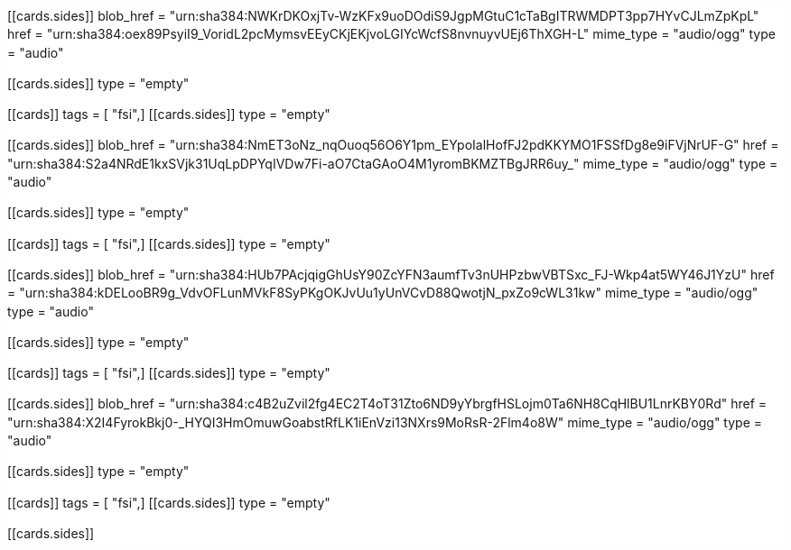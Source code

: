 [[cards.sides]]
blob_href = "urn:sha384:NWKrDKOxjTv-WzKFx9uoDOdiS9JgpMGtuC1cTaBgITRWMDPT3pp7HYvCJLmZpKpL"
href = "urn:sha384:oex89PsyiI9_VoridL2pcMymsvEEyCKjEKjvoLGIYcWcfS8nvnuyvUEj6ThXGH-L"
mime_type = "audio/ogg"
type = "audio"

[[cards.sides]]
type = "empty"


[[cards]]
tags = [ "fsi",]
[[cards.sides]]
type = "empty"

[[cards.sides]]
blob_href = "urn:sha384:NmET3oNz_nqOuoq56O6Y1pm_EYpoIalHofFJ2pdKKYMO1FSSfDg8e9iFVjNrUF-G"
href = "urn:sha384:S2a4NRdE1kxSVjk31UqLpDPYqIVDw7Fi-aO7CtaGAoO4M1yromBKMZTBgJRR6uy_"
mime_type = "audio/ogg"
type = "audio"

[[cards.sides]]
type = "empty"


[[cards]]
tags = [ "fsi",]
[[cards.sides]]
type = "empty"

[[cards.sides]]
blob_href = "urn:sha384:HUb7PAcjqigGhUsY90ZcYFN3aumfTv3nUHPzbwVBTSxc_FJ-Wkp4at5WY46J1YzU"
href = "urn:sha384:kDELooBR9g_VdvOFLunMVkF8SyPKgOKJvUu1yUnVCvD88QwotjN_pxZo9cWL31kw"
mime_type = "audio/ogg"
type = "audio"

[[cards.sides]]
type = "empty"


[[cards]]
tags = [ "fsi",]
[[cards.sides]]
type = "empty"

[[cards.sides]]
blob_href = "urn:sha384:c4B2uZvil2fg4EC2T4oT31Zto6ND9yYbrgfHSLojm0Ta6NH8CqHlBU1LnrKBY0Rd"
href = "urn:sha384:X2I4FyrokBkj0-_HYQI3HmOmuwGoabstRfLK1iEnVzi13NXrs9MoRsR-2Flm4o8W"
mime_type = "audio/ogg"
type = "audio"

[[cards.sides]]
type = "empty"


[[cards]]
tags = [ "fsi",]
[[cards.sides]]
type = "empty"

[[cards.sides]]
